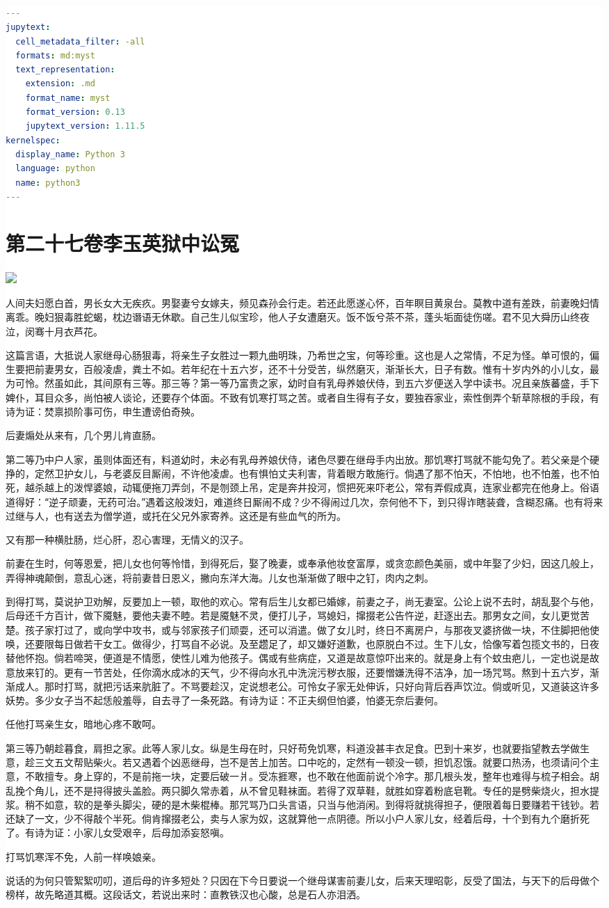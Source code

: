 ```yaml
---
jupytext:
  cell_metadata_filter: -all
  formats: md:myst
  text_representation:
    extension: .md
    format_name: myst
    format_version: 0.13
    jupytext_version: 1.11.5
kernelspec:
  display_name: Python 3
  language: python
  name: python3
---
```

# 第二十七卷李玉英狱中讼冤

![](image/cover.jpg)

人间夫妇愿白首，男长女大无疾疚。男娶妻兮女嫁夫，频见森孙会行走。若还此愿遂心怀，百年瞑目黄泉台。莫教中道有差跌，前妻晚妇情离乖。晚妇狠毒胜蛇蝎，枕边谮语无休歇。自己生儿似宝珍，他人子女遭磨灭。饭不饭兮茶不茶，蓬头垢面徒伤嗟。君不见大舜历山终夜泣，闵骞十月衣芦花。

这篇言语，大抵说人家继母心肠狠毒，将亲生子女胜过一颗九曲明珠，乃希世之宝，何等珍重。这也是人之常情，不足为怪。单可恨的，偏生要把前妻男女，百般凌虐，粪土不如。若年纪在十五六岁，还不十分受苦，纵然磨灭，渐渐长大，日子有数。惟有十岁内外的小儿女，最为可怜。然虽如此，其间原有三等。那三等？第一等乃富贵之家，幼时自有乳母养娘伏侍，到五六岁便送入学中读书。况且亲族蕃盛，手下婢仆，耳目众多，尚怕被人谈论，还要存个体面。不致有饥寒打骂之苦。或者自生得有子女，要独吞家业，索性倒弄个斩草除根的手段，有诗为证：焚禀损阶事可伤，申生遭谤伯奇殃。

后妻煽处从来有，几个男儿肯直肠。

第二等乃中户人家，虽则体面还有，料道幼时，未必有乳母养娘伏侍，诸色尽要在继母手内出放。那饥寒打骂就不能勾免了。若父亲是个硬挣的，定然卫护女儿，与老婆反目厮闹，不许他凌虐。也有惧怕丈夫利害，背着眼方敢施行。倘遇了那不怕天，不怕地，也不怕羞，也不怕死，越杀越上的泼悍婆娘，动辄便拖刀弄剑，不是刎颈上吊，定是奔井投河，惯把死来吓老公，常有弄假成真，连家业都完在他身上。俗语道得好：“逆子顽妻，无药可治。”遇着这般泼妇，难道终日厮闹不成？少不得闹过几次，奈何他不下，到只得诈瞎装聋，含糊忍痛。也有将来过继与人，也有送去为僧学道，或托在父兄外家寄养。这还是有些血气的所为。

又有那一种横肚肠，烂心肝，忍心害理，无情义的汉子。

前妻在生时，何等恩爱，把儿女也何等怜惜，到得死后，娶了晚妻，或奉承他妆奁富厚，或贪恋颜色美丽，或中年娶了少妇，因这几般上，弄得神魂颠倒，意乱心迷，将前妻昔日恩义，撇向东洋大海。儿女也渐渐做了眼中之钉，肉内之刺。

到得打骂，莫说护卫劝解，反要加上一顿，取他的欢心。常有后生儿女都已婚嫁，前妻之子，尚无妻室。公论上说不去时，胡乱娶个与他，后母还千方百计，做下魇魅，要他夫妻不睦。若是魇魅不灵，便打儿子，骂媳妇，撺掇老公告忤逆，赶逐出去。那男女之间，女儿更觉苦楚。孩子家打过了，或向学中攻书，或与邻家孩子们顽耍，还可以消遣。做了女儿时，终日不离房户，与那夜叉婆挤做一块，不住脚把他使唤，还要限每日做若干女工。做得少，打骂自不必说。及至趱足了，却又嫌好道歉，也原脱白不过。生下儿女，恰像写着包揽文书的，日夜替他怀抱。倘若啼哭，便道是不情愿，使性儿难为他孩子。偶或有些病症，又道是故意惊吓出来的。就是身上有个蚊虫疤儿，一定也说是故意放来钉的。更有一节苦处，任你滴水成冰的天气，少不得向水孔中洗浣污秽衣服，还要憎嫌洗得不洁净，加一场咒骂。熬到十五六岁，渐渐成人。那时打骂，就把污话来肮脏了。不骂要趁汉，定说想老公。可怜女子家无处伸诉，只好向背后吞声饮泣。倘或听见，又道装这许多妖势。多少女子当不起恁般羞辱，自去寻了一条死路。有诗为证：不正夫纲但怕婆，怕婆无奈后妻何。

任他打骂亲生女，暗地心疼不敢呵。

第三等乃朝趁暮食，肩担之家。此等人家儿女。纵是生母在时，只好苟免饥寒，料道没甚丰衣足食。巴到十来岁，也就要指望教去学做生意，趁三文五文帮贴柴火。若又遇着个凶恶继母，岂不是苦上加苦。口中吃的，定然有一顿没一顿，担饥忍饿。就要口热汤，也须请问个主意，不敢擅专。身上穿的，不是前拖一块，定要后破一爿。受冻捱寒，也不敢在他面前说个冷字。那几根头发，整年也难得与梳子相会。胡乱挽个角儿，还不是挦得披头盖脸。两只脚久常赤着，从不曾见鞋袜面。若得了双草鞋，就胜如穿着粉底皂靴。专任的是劈柴烧火，担水提浆。稍不如意，软的是拳头脚尖，硬的是木柴棍棒。那咒骂乃口头言语，只当与他消闲。到得将就挑得担子，便限着每日要赚若干钱钞。若还缺了一文，少不得敲个半死。倘肯撺掇老公，卖与人家为奴，这就算他一点阴德。所以小户人家儿女，经着后母，十个到有九个磨折死了。有诗为证：小家儿女受艰辛，后母加添妄怒嗔。

打骂饥寒浑不免，人前一样唤娘亲。

说话的为何只管絮絮叨叨，道后母的许多短处？只因在下今日要说一个继母谋害前妻儿女，后来天理昭彰，反受了国法，与天下的后母做个榜样，故先略道其概。这段话文，若说出来时：直教铁汉也心酸，总是石人亦泪洒。
